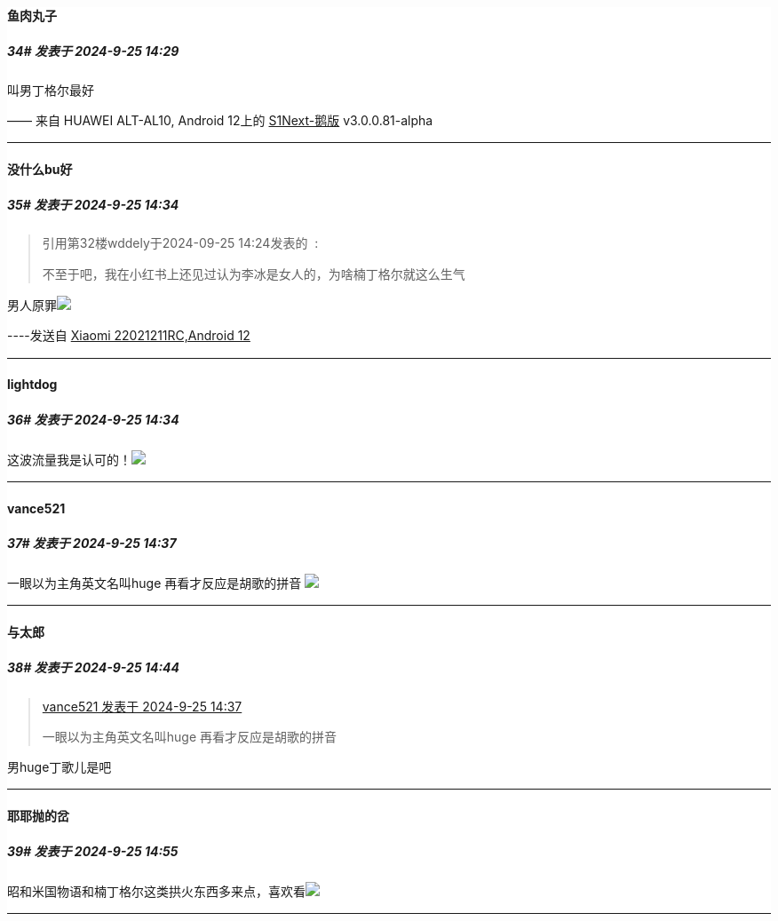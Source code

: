 ####  鱼肉丸子  
##### 34#       发表于 2024-9-25 14:29

叫男丁格尔最好

—— 来自 HUAWEI ALT-AL10, Android 12上的 [S1Next-鹅版](https://github.com/ykrank/S1-Next/releases) v3.0.0.81-alpha

*****

####  没什么bu好  
##### 35#       发表于 2024-9-25 14:34

<blockquote>引用第32楼wddely于2024-09-25 14:24发表的  :

不至于吧，我在小红书上还见过认为李冰是女人的，为啥楠丁格尔就这么生气</blockquote>
男人原罪<img src="https://static.saraba1st.com/image/smiley/face2017/037.png" referrerpolicy="no-referrer">

----发送自 [Xiaomi 22021211RC,Android 12](http://stage1.5j4m.com/?1.37)

*****

####  lightdog  
##### 36#       发表于 2024-9-25 14:34

这波流量我是认可的！<img src="https://static.saraba1st.com/image/smiley/face2017/066.png" referrerpolicy="no-referrer">

*****

####  vance521  
##### 37#       发表于 2024-9-25 14:37

一眼以为主角英文名叫huge 再看才反应是胡歌的拼音 <img src="https://static.saraba1st.com/image/smiley/face2017/004.gif" referrerpolicy="no-referrer">

*****

####  与太郎  
##### 38#       发表于 2024-9-25 14:44

<blockquote><a href="httphttps://bbs.saraba1st.com/2b/forum.php?mod=redirect&amp;goto=findpost&amp;pid=66300931&amp;ptid=2200865" target="_blank">vance521 发表于 2024-9-25 14:37</a>

一眼以为主角英文名叫huge 再看才反应是胡歌的拼音</blockquote>
男huge丁歌儿是吧

*****

####  耶耶抛的岔  
##### 39#       发表于 2024-9-25 14:55

昭和米国物语和楠丁格尔这类拱火东西多来点，喜欢看<img src="https://static.saraba1st.com/image/smiley/face2017/053.png" referrerpolicy="no-referrer">

*****
